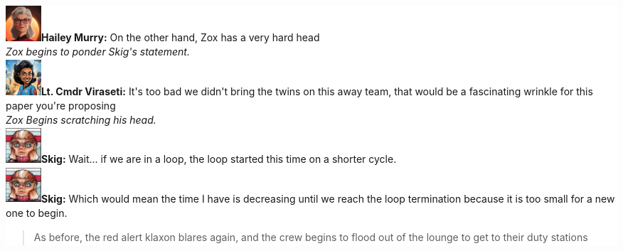 <img src="../images/auto/Hailey_Murry.png" alt="Hailey Murry" width="50" height="50">**Hailey Murry:** On the other hand, Zox has a very hard head<br />
*Zox begins to ponder Skig's statement.*<br />
<img src="../images/auto/Viraseti.png" alt="Lt. Cmdr Viraseti" width="50" height="50">**Lt. Cmdr Viraseti:** It's too bad we didn't bring the twins on this away team, that would be a fascinating wrinkle for this paper you're proposing<br />
*Zox Begins scratching his head.*<br />
<img src="../images/auto/Skig.png" alt="Skig" width="50" height="50">**Skig:** Wait... if we are in a loop, the loop started this time on a shorter cycle.<br />
<img src="../images/auto/Skig.png" alt="Skig" width="50" height="50">**Skig:** Which would mean the time I have is decreasing until we reach the loop termination because it is too small for a new one to begin.<br />
>As before, the red alert klaxon blares again, and the crew begins to flood out of the lounge to get to their duty stations<br />
